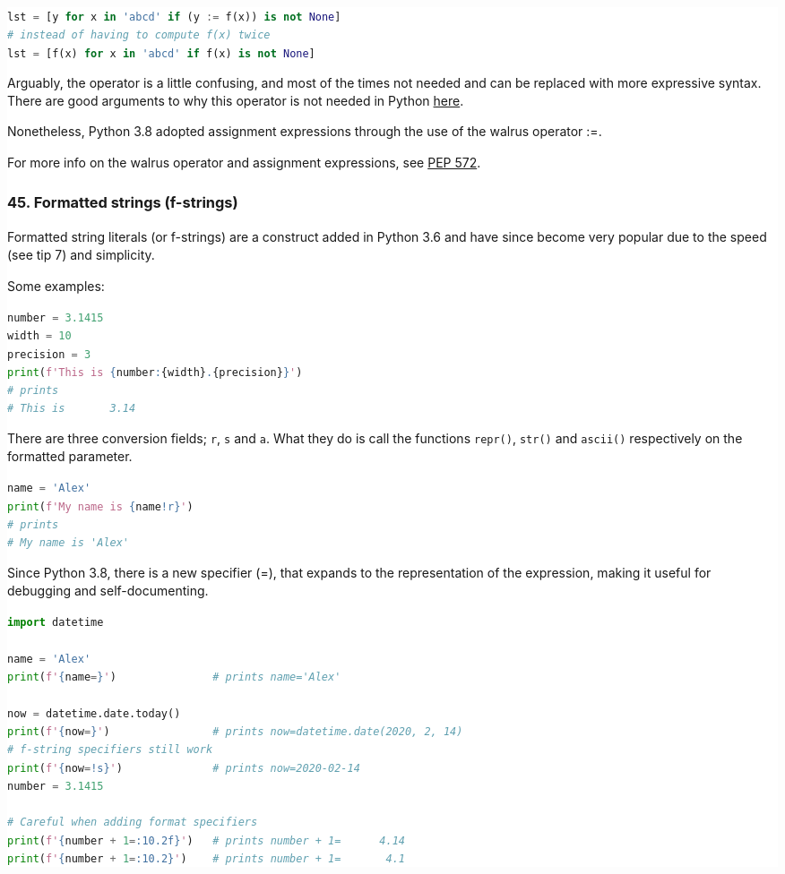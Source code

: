 ```python
lst = [y for x in 'abcd' if (y := f(x)) is not None]
# instead of having to compute f(x) twice
lst = [f(x) for x in 'abcd' if f(x) is not None]
```

Arguably, the operator is a little confusing, and most of the times not needed and can be replaced with more expressive syntax. There are good arguments to why this operator is not needed in Python [here](https://www.reddit.com/r/Python/comments/8ex72p/pep_572_assignment_expressions/).

Nonetheless, Python 3.8 adopted assignment expressions through the use of the walrus operator :=.

For more info on the walrus operator and assignment expressions, see [PEP 572](https://www.python.org/dev/peps/pep-0572/).

### 45. Formatted strings (f-strings)

Formatted string literals (or f-strings) are a construct added in Python 3.6 and have since become very popular due to the speed (see tip 7) and simplicity.

Some examples:

```python
number = 3.1415
width = 10
precision = 3
print(f'This is {number:{width}.{precision}}')
# prints
# This is       3.14
```

There are three conversion fields; `r`, `s` and `a`. What they do is call the functions `repr()`, `str()` and `ascii()` respectively on the formatted parameter.

```python
name = 'Alex'
print(f'My name is {name!r}')
# prints
# My name is 'Alex'
```

Since Python 3.8, there is a new specifier (=), that expands to the representation of the expression, making it useful for debugging and self-documenting.

```python
import datetime

name = 'Alex'
print(f'{name=}')               # prints name='Alex'

now = datetime.date.today()
print(f'{now=}')                # prints now=datetime.date(2020, 2, 14)
# f-string specifiers still work
print(f'{now=!s}')              # prints now=2020-02-14
number = 3.1415

# Careful when adding format specifiers
print(f'{number + 1=:10.2f}')   # prints number + 1=      4.14
print(f'{number + 1=:10.2}')    # prints number + 1=       4.1
```
